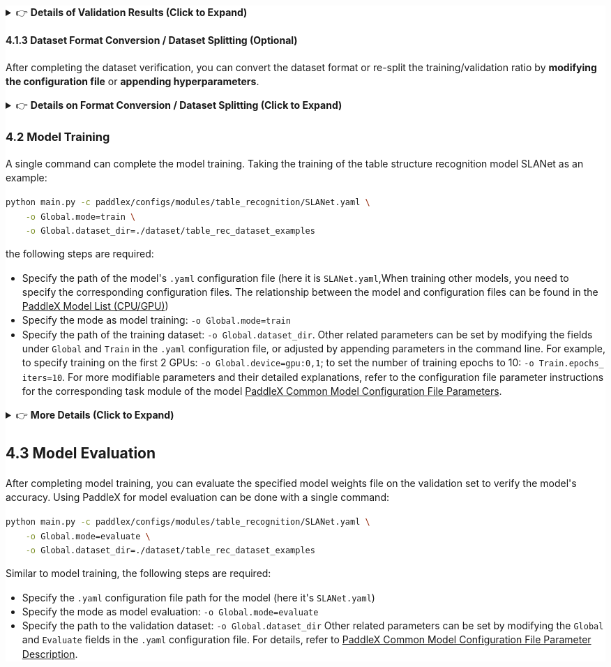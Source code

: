<details><summary>👉 <b>Details of Validation Results (Click to Expand)</b></summary></details>

#### 4.1.3 Dataset Format Conversion / Dataset Splitting (Optional)
After completing the dataset verification, you can convert the dataset format or re-split the training/validation ratio by <b>modifying the configuration file</b> or <b>appending hyperparameters</b>.

<details><summary>👉 <b>Details on Format Conversion / Dataset Splitting (Click to Expand)</b></summary></details>


### 4.2 Model Training
A single command can complete the model training. Taking the training of the table structure recognition model SLANet as an example:

```bash
python main.py -c paddlex/configs/modules/table_recognition/SLANet.yaml \
    -o Global.mode=train \
    -o Global.dataset_dir=./dataset/table_rec_dataset_examples
```
the following steps are required:

* Specify the path of the model's `.yaml` configuration file (here it is `SLANet.yaml`,When training other models, you need to specify the corresponding configuration files. The relationship between the model and configuration files can be found in the [PaddleX Model List (CPU/GPU)](../../../support_list/models_list.en.md))
* Specify the mode as model training: `-o Global.mode=train`
* Specify the path of the training dataset: `-o Global.dataset_dir`. Other related parameters can be set by modifying the fields under `Global` and `Train` in the `.yaml` configuration file, or adjusted by appending parameters in the command line. For example, to specify training on the first 2 GPUs: `-o Global.device=gpu:0,1`; to set the number of training epochs to 10: `-o Train.epochs_iters=10`. For more modifiable parameters and their detailed explanations, refer to the configuration file parameter instructions for the corresponding task module of the model [PaddleX Common Model Configuration File Parameters](../../instructions/config_parameters_common.en.md).


<details><summary>👉 <b>More Details (Click to Expand)</b></summary></details>

## <b>4.3 Model Evaluation</b>
After completing model training, you can evaluate the specified model weights file on the validation set to verify the model's accuracy. Using PaddleX for model evaluation can be done with a single command:
```bash
python main.py -c paddlex/configs/modules/table_recognition/SLANet.yaml \
    -o Global.mode=evaluate \
    -o Global.dataset_dir=./dataset/table_rec_dataset_examples
```
Similar to model training, the following steps are required:

* Specify the `.yaml` configuration file path for the model (here it's `SLANet.yaml`)
* Specify the mode as model evaluation: `-o Global.mode=evaluate`
* Specify the path to the validation dataset: `-o Global.dataset_dir`
Other related parameters can be set by modifying the `Global` and `Evaluate` fields in the `.yaml` configuration file. For details, refer to [PaddleX Common Model Configuration File Parameter Description](../../instructions/config_parameters_common.en.md).
